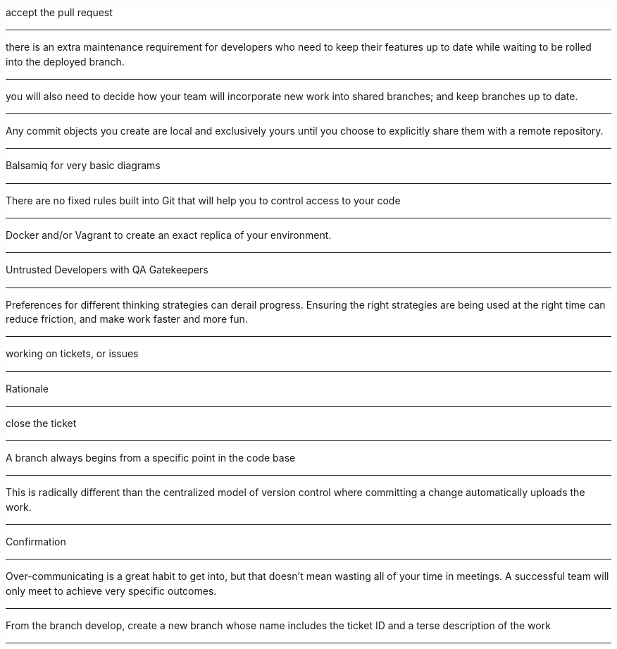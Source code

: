 accept the pull request

---
there is an extra maintenance requirement for developers who need to keep their features up to date while waiting to be rolled into the deployed branch.

---
you will also need to decide how your team will incorporate new work into shared branches; and keep branches up to date.

---
Any commit objects you create are local and exclusively yours until you choose to explicitly share them with a remote repository.

---
Balsamiq for very basic diagrams

---
There are no fixed rules built into Git that will help you to control access to your code

---
Docker and/or Vagrant to create an exact replica of your environment.

---
Untrusted Developers with QA Gatekeepers

---
Preferences for different thinking strategies can derail progress. Ensuring the right strategies are being used at the right time can reduce friction, and make work faster and more fun.

---
working on tickets, or issues

---
Rationale

---
close the ticket

---
A branch always begins from a specific point in the code base

---
This is radically different than the centralized model of version control where committing a change automatically uploads the work.

---
Confirmation

---
Over-communicating is a great habit to get into, but that doesn’t mean wasting all of your time in meetings. A successful team will only meet to achieve very specific outcomes.

---
From the branch develop, create a new branch whose name includes the ticket ID and a terse description of the work

---